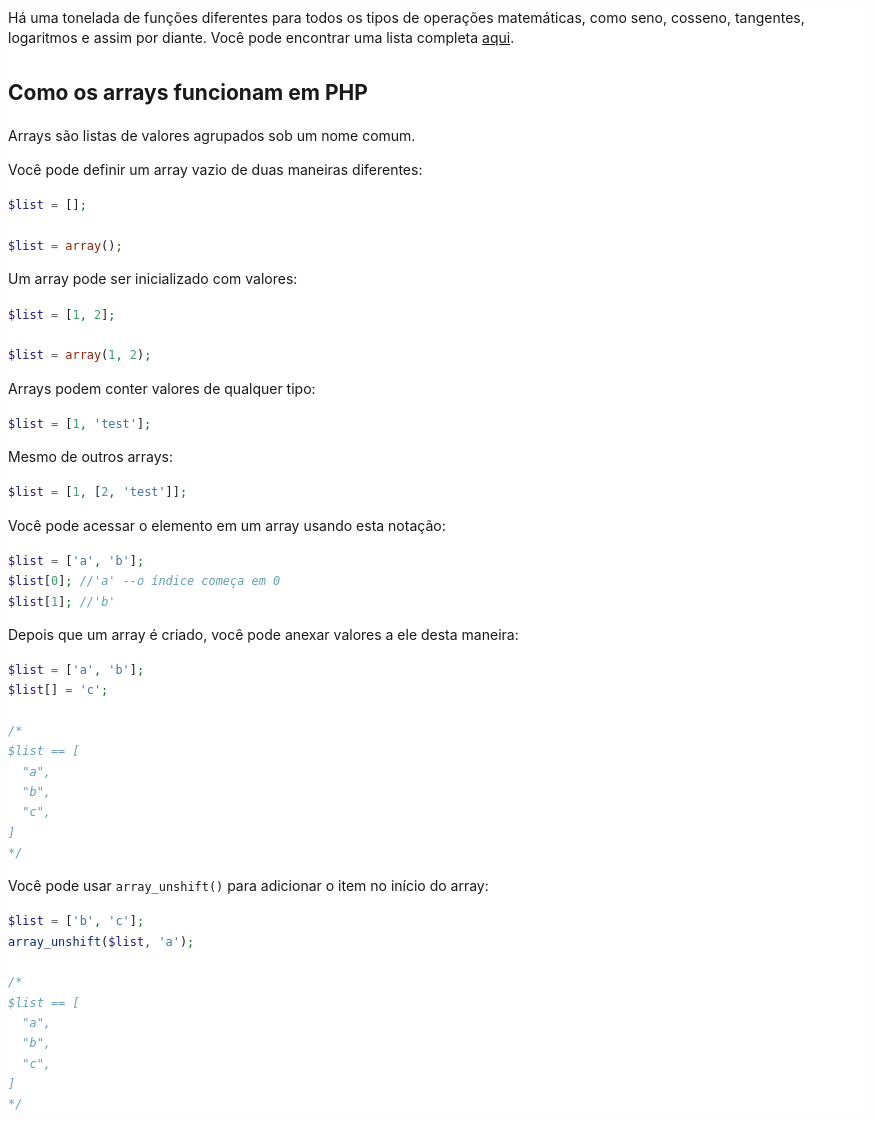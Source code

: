 Há uma tonelada de funções diferentes para todos os tipos de operações matemáticas, como seno, cosseno, tangentes, logaritmos e assim por diante. Você pode encontrar uma lista completa [aqui](https://www.php.net/manual/en/book.math.php).

Como os arrays funcionam em PHP
----------------------

Arrays são listas de valores agrupados sob um nome comum.

Você pode definir um array vazio de duas maneiras diferentes:
```php
$list = [];

$list = array();
```    

Um array pode ser inicializado com valores:
```php
$list = [1, 2];

$list = array(1, 2);
```    

Arrays podem conter valores de qualquer tipo:
```php
$list = [1, 'test'];
```    

Mesmo de outros arrays:
```php
$list = [1, [2, 'test']];
```    

Você pode acessar o elemento em um array usando esta notação:
```php
$list = ['a', 'b'];
$list[0]; //'a' --o índice começa em 0
$list[1]; //'b'
```

Depois que um array é criado, você pode anexar valores a ele desta maneira:
```php
$list = ['a', 'b'];
$list[] = 'c';

/*
$list == [
  "a",
  "b",
  "c",
]
*/
```    

Você pode usar `array_unshift()` para adicionar o item no início do array:
```php
$list = ['b', 'c'];
array_unshift($list, 'a');

/*
$list == [
  "a",
  "b",
  "c",
]
*/
```    
